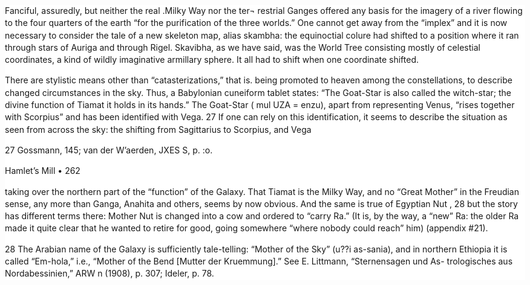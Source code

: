 Fanciful, assuredly, but neither the real .Milky Way nor the ter¬ 
restrial Ganges offered any basis for the imagery of a river flowing 
to the four quarters of the earth “for the purification of the three 
worlds.” One cannot get away from the “implex” and it is now 
necessary to consider the tale of a new skeleton map, alias skambha: 
the equinoctial colure had shifted to a position where it ran through 
stars of Auriga and through Rigel. Skavibha, as we have said, was 
the World Tree consisting mostly of celestial coordinates, a kind 
of wildly imaginative armillary sphere. It all had to shift when one 
coordinate shifted. 

There are stylistic means other than “catasterizations,” that is. 
being promoted to heaven among the constellations, to describe 
changed circumstances in the sky. Thus, a Babylonian cuneiform 
tablet states: “The Goat-Star is also called the witch-star; the 
divine function of Tiamat it holds in its hands.” The Goat-Star 
( mul UZA = enzu), apart from representing Venus, “rises together 
with Scorpius” and has been identified with Vega. 27 If one can rely 
on this identification, it seems to describe the situation as seen from 
across the sky: the shifting from Sagittarius to Scorpius, and Vega 

27 Gossmann, 145; van der W’aerden, JXES S, p. :o. 



Hamlet’s Mill • 262 


taking over the northern part of the “function” of the Galaxy. 
That Tiamat is the Milky Way, and no “Great Mother” in the 
Freudian sense, any more than Ganga, Anahita and others, seems by 
now obvious. And the same is true of Egyptian Nut , 28 but the 
story has different terms there: Mother Nut is changed into a cow 
and ordered to “carry Ra.” (It is, by the way, a “new” Ra: the 
older Ra made it quite clear that he wanted to retire for good, 
going somewhere “where nobody could reach” him) (appendix #21). 

28 The Arabian name of the Galaxy is sufficiently tale-telling: “Mother of the 
Sky” (u??i as-sania), and in northern Ethiopia it is called “Em-hola,” i.e., “Mother 
of the Bend [Mutter der Kruemmung].” See E. Littmann, “Sternensagen und As- 
trologisches aus Nordabessinien,” ARW n (1908), p. 307; Ideler, p. 78. 




